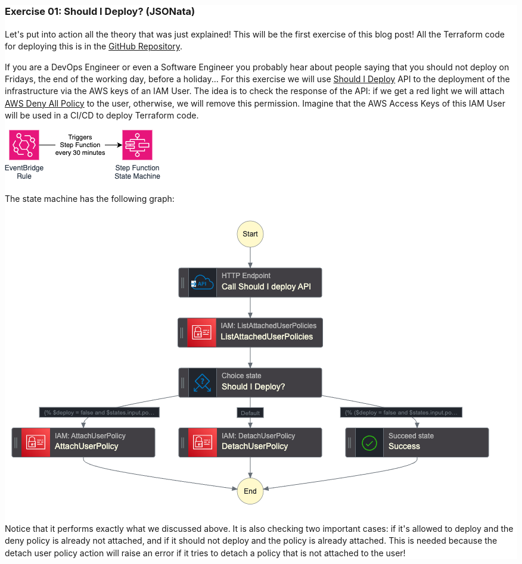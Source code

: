 ### Exercise 01: Should I Deploy? (JSONata)
Let's put into action all the theory that was just explained! This will be the first exercise of this blog post! All the Terraform code for deploying this is in the [GitHub Repository](https://github.com/felipelaptrin/step-functions/tree/main/iac/modules/should-i-deploy).

If you are a DevOps Engineer or even a Software Engineer you probably hear about people saying that you should not deploy on Fridays, the end of the working day, before a holiday... For this exercise we will use [Should I Deploy](https://shouldideploy.today/) API to the deployment of the infrastructure via the AWS keys of an IAM User. The idea is to check the response of the API: if we get a red light we will attach [AWS Deny All Policy](https://docs.aws.amazon.com/aws-managed-policy/latest/reference/AWSDenyAll.html) to the user, otherwise, we will remove this permission. Imagine that the AWS Access Keys of this IAM User will be used in a CI/CD to deploy Terraform code.

![Should I Deploy Infrastructure](./assets/should-i-deploy/infrastructure.png)

The state machine has the following graph:

![Should I Deploy Graph](./assets/should-i-deploy/graph.png)

Notice that it performs exactly what we discussed above. It is also checking two important cases: if it's allowed to deploy and the deny policy is already not attached, and if it should not deploy and the policy is already attached. This is needed because the detach user policy action will raise an error if it tries to detach a policy that is not attached to the user!
